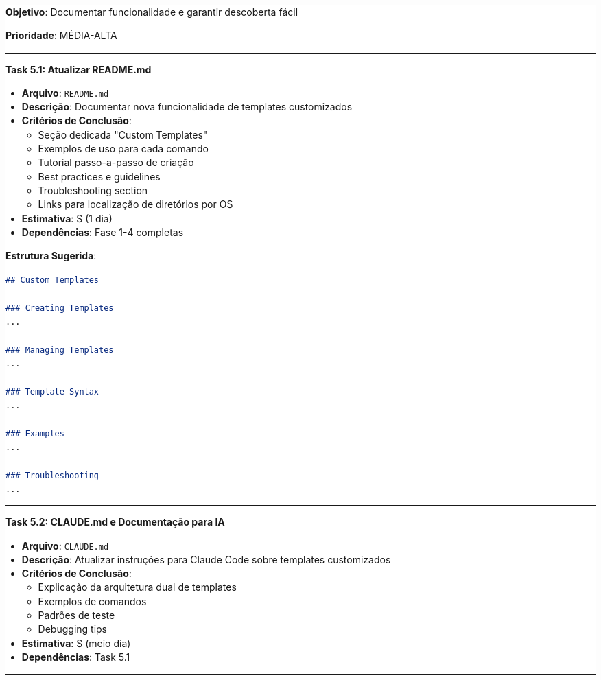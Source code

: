 **Objetivo**: Documentar funcionalidade e garantir descoberta fácil

**Prioridade**: MÉDIA-ALTA

---

**Task 5.1: Atualizar README.md**
- **Arquivo**: `README.md`
- **Descrição**: Documentar nova funcionalidade de templates customizados
- **Critérios de Conclusão**:
  - Seção dedicada "Custom Templates"
  - Exemplos de uso para cada comando
  - Tutorial passo-a-passo de criação
  - Best practices e guidelines
  - Troubleshooting section
  - Links para localização de diretórios por OS
- **Estimativa**: S (1 dia)
- **Dependências**: Fase 1-4 completas

**Estrutura Sugerida**:
```markdown
## Custom Templates

### Creating Templates
...

### Managing Templates
...

### Template Syntax
...

### Examples
...

### Troubleshooting
...
```

---

**Task 5.2: CLAUDE.md e Documentação para IA**
- **Arquivo**: `CLAUDE.md`
- **Descrição**: Atualizar instruções para Claude Code sobre templates customizados
- **Critérios de Conclusão**:
  - Explicação da arquitetura dual de templates
  - Exemplos de comandos
  - Padrões de teste
  - Debugging tips
- **Estimativa**: S (meio dia)
- **Dependências**: Task 5.1

---
